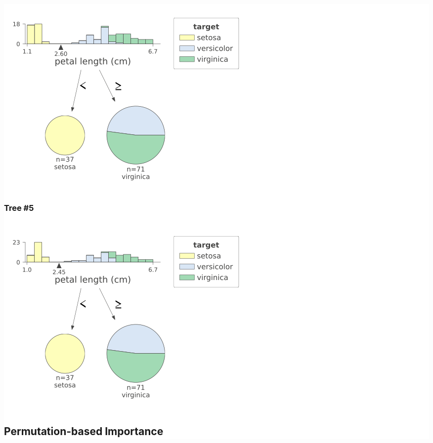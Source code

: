 ![Tree 4](learner_4_tree.svg)
### Tree #5
![Tree 5](learner_5_tree.svg)

## Permutation-based Importance